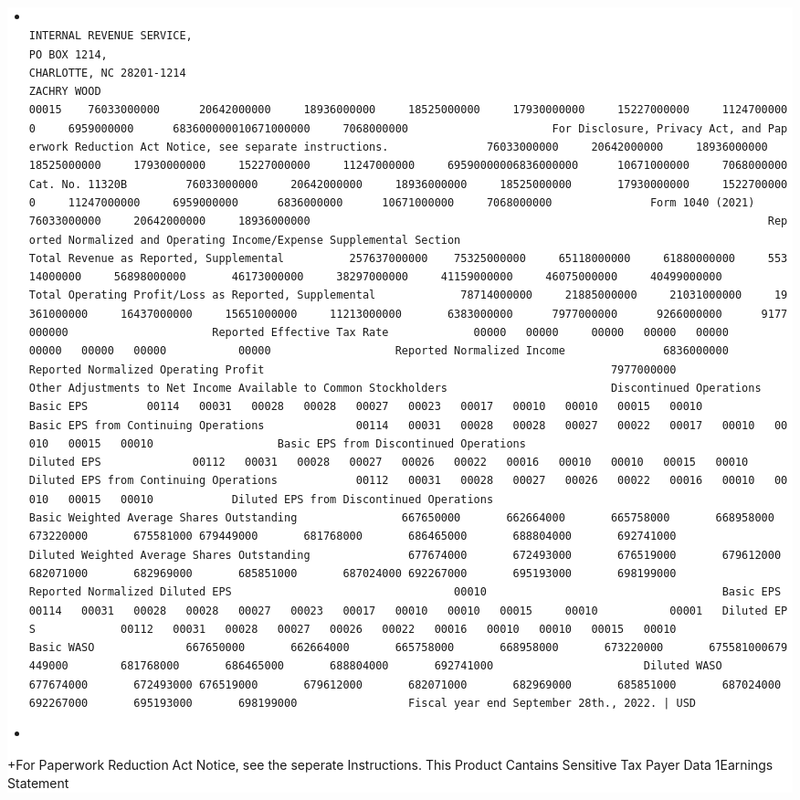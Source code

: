 +                                                                                                                                         INTERNAL REVENUE SERVICE,                                                                                                                 PO BOX 1214,                                                                                                                     CHARLOTTE, NC 28201-1214                                                                                                                           ZACHRY WOOD                                                                                                                      00015    76033000000      20642000000     18936000000     18525000000     17930000000     15227000000     11247000000     6959000000      683600000010671000000     7068000000                      For Disclosure, Privacy Act, and Paperwork Reduction Act Notice, see separate instructions.               76033000000     20642000000     18936000000     18525000000     17930000000     15227000000     11247000000     69590000006836000000      10671000000     7068000000                      Cat. No. 11320B         76033000000     20642000000     18936000000     18525000000       17930000000     15227000000     11247000000     6959000000      6836000000      10671000000     7068000000               Form 1040 (2021)         76033000000     20642000000     18936000000                                                                      Reported Normalized and Operating Income/Expense Supplemental Section                                                                     Total Revenue as Reported, Supplemental          257637000000    75325000000     65118000000     61880000000     55314000000     56898000000       46173000000     38297000000     41159000000     46075000000     40499000000                     Total Operating Profit/Loss as Reported, Supplemental             78714000000     21885000000     21031000000     19361000000     16437000000     15651000000     11213000000       6383000000      7977000000      9266000000      9177000000                      Reported Effective Tax Rate             00000   00000     00000   00000   00000           00000   00000   00000           00000                   Reported Normalized Income               6836000000                                       Reported Normalized Operating Profit                                                     7977000000                                       Other Adjustments to Net Income Available to Common Stockholders                         Discontinued Operations                                                                                                                  Basic EPS         00114   00031   00028   00028   00027   00023   00017   00010   00010   00015   00010                   Basic EPS from Continuing Operations              00114   00031   00028   00028   00027   00022   00017   00010   00010   00015   00010                   Basic EPS from Discontinued Operations                                                                                                     Diluted EPS              00112   00031   00028   00027   00026   00022   00016   00010   00010   00015   00010                   Diluted EPS from Continuing Operations            00112   00031   00028   00027   00026   00022   00016   00010   00010   00015   00010            Diluted EPS from Discontinued Operations                                                                                                  Basic Weighted Average Shares Outstanding                667650000       662664000       665758000       668958000       673220000       675581000 679449000       681768000       686465000       688804000       692741000                       Diluted Weighted Average Shares Outstanding               677674000       672493000       676519000       679612000       682071000       682969000       685851000       687024000 692267000       695193000       698199000                       Reported Normalized Diluted EPS                                  00010                                    Basic EPS               00114   00031   00028   00028   00027   00023   00017   00010   00010   00015     00010           00001   Diluted EPS             00112   00031   00028   00027   00026   00022   00016   00010   00010   00015   00010                     Basic WASO              667650000       662664000       665758000       668958000       673220000       675581000679449000        681768000       686465000       688804000       692741000                       Diluted WASO            677674000       672493000 676519000       679612000       682071000       682969000       685851000       687024000       692267000       695193000       698199000                 Fiscal year end September 28th., 2022. | USD
+
+For Paperwork Reduction Act Notice, see the seperate Instructions.                      This Product Cantains Sensitive Tax Payer Data   1Earnings Statement